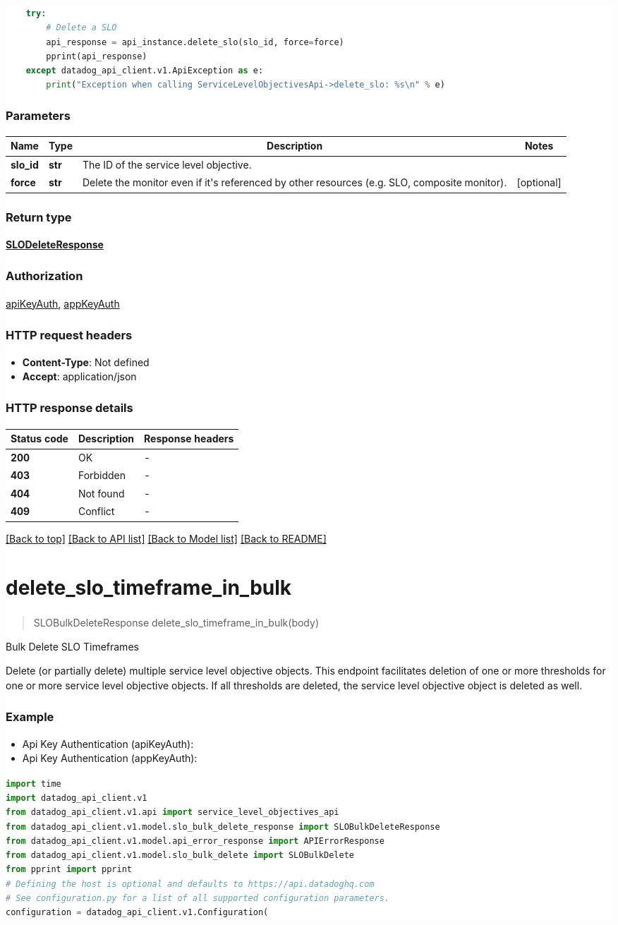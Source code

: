 ```python
    try:
        # Delete a SLO
        api_response = api_instance.delete_slo(slo_id, force=force)
        pprint(api_response)
    except datadog_api_client.v1.ApiException as e:
        print("Exception when calling ServiceLevelObjectivesApi->delete_slo: %s\n" % e)
```

### Parameters

Name | Type | Description  | Notes
------------- | ------------- | ------------- | -------------
 **slo_id** | **str**| The ID of the service level objective. |
 **force** | **str**| Delete the monitor even if it&#39;s referenced by other resources (e.g. SLO, composite monitor). | [optional]

### Return type

[**SLODeleteResponse**](SLODeleteResponse.md)

### Authorization

[apiKeyAuth](README.md#apiKeyAuth), [appKeyAuth](README.md#appKeyAuth)

### HTTP request headers

 - **Content-Type**: Not defined
 - **Accept**: application/json

### HTTP response details
| Status code | Description | Response headers |
|-------------|-------------|------------------|
**200** | OK |  -  |
**403** | Forbidden |  -  |
**404** | Not found |  -  |
**409** | Conflict |  -  |

[[Back to top]](#) [[Back to API list]](README.md#documentation-for-api-endpoints) [[Back to Model list]](README.md#documentation-for-models) [[Back to README]](README.md)

# **delete_slo_timeframe_in_bulk**
> SLOBulkDeleteResponse delete_slo_timeframe_in_bulk(body)

Bulk Delete SLO Timeframes

Delete (or partially delete) multiple service level objective objects.  This endpoint facilitates deletion of one or more thresholds for one or more service level objective objects. If all thresholds are deleted, the service level objective object is deleted as well.

### Example

* Api Key Authentication (apiKeyAuth):
* Api Key Authentication (appKeyAuth):
```python
import time
import datadog_api_client.v1
from datadog_api_client.v1.api import service_level_objectives_api
from datadog_api_client.v1.model.slo_bulk_delete_response import SLOBulkDeleteResponse
from datadog_api_client.v1.model.api_error_response import APIErrorResponse
from datadog_api_client.v1.model.slo_bulk_delete import SLOBulkDelete
from pprint import pprint
# Defining the host is optional and defaults to https://api.datadoghq.com
# See configuration.py for a list of all supported configuration parameters.
configuration = datadog_api_client.v1.Configuration(
```